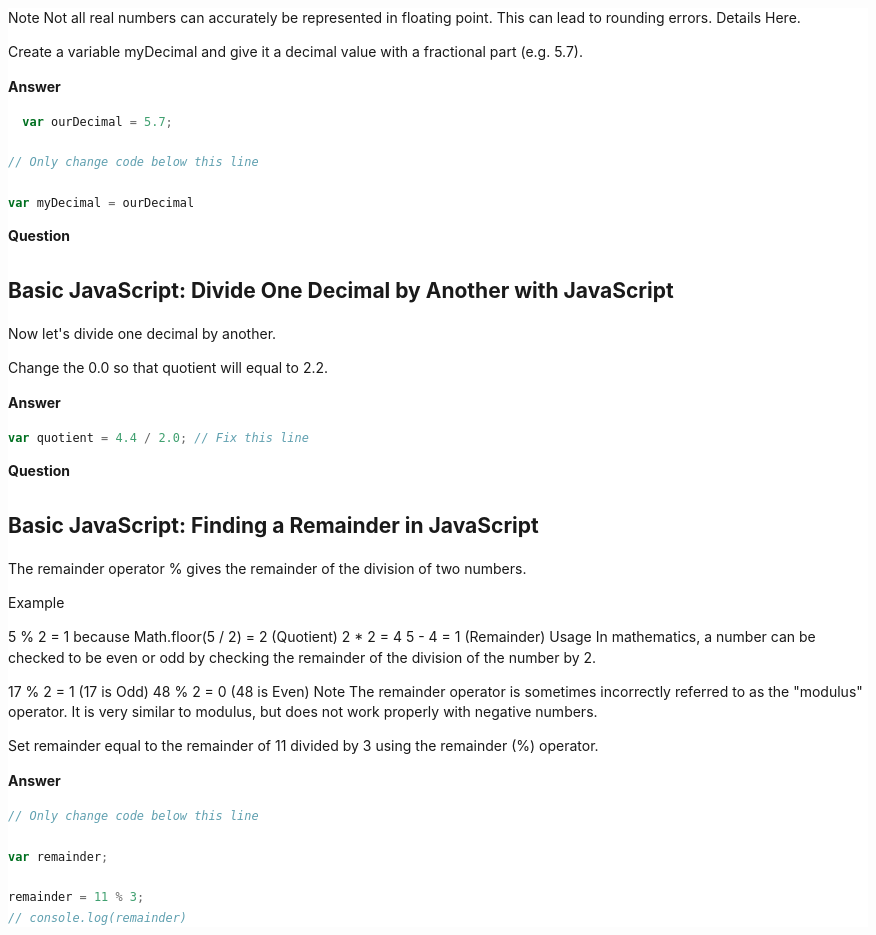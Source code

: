 Note
Not all real numbers can accurately be represented in floating point. This can lead to rounding errors. Details Here.


Create a variable myDecimal and give it a decimal value with a fractional part (e.g. 5.7).

**Answer**
```javascript
  var ourDecimal = 5.7;

// Only change code below this line

var myDecimal = ourDecimal
```

**Question**
## Basic JavaScript: Divide One Decimal by Another with JavaScript
Now let's divide one decimal by another.


Change the 0.0 so that quotient will equal to 2.2.

**Answer**

```javascript
var quotient = 4.4 / 2.0; // Fix this line
```

**Question**
## Basic JavaScript: Finding a Remainder in JavaScript
The remainder operator % gives the remainder of the division of two numbers.

Example

5 % 2 = 1 because
Math.floor(5 / 2) = 2 (Quotient)
2 * 2 = 4
5 - 4 = 1 (Remainder)
Usage
In mathematics, a number can be checked to be even or odd by checking the remainder of the division of the number by 2.

17 % 2 = 1 (17 is Odd)
48 % 2 = 0 (48 is Even)
Note
The remainder operator is sometimes incorrectly referred to as the "modulus" operator. It is very similar to modulus, but does not work properly with negative numbers.


Set remainder equal to the remainder of 11 divided by 3 using the remainder (%) operator.

**Answer**

```javascript
// Only change code below this line

var remainder;

remainder = 11 % 3;
// console.log(remainder)
```
